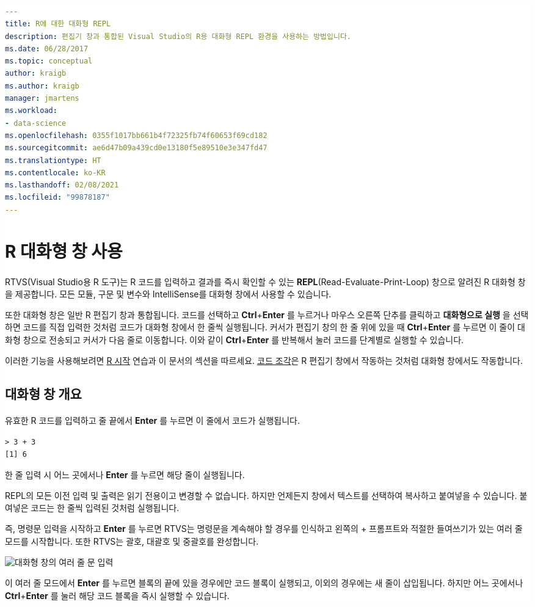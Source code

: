 ```yaml
---
title: R에 대한 대화형 REPL
description: 편집기 창과 통합된 Visual Studio의 R용 대화형 REPL 환경을 사용하는 방법입니다.
ms.date: 06/28/2017
ms.topic: conceptual
author: kraigb
ms.author: kraigb
manager: jmartens
ms.workload:
- data-science
ms.openlocfilehash: 0355f1017bb661b4f72325fb74f60653f69cd182
ms.sourcegitcommit: ae6d47b09a439cd0e13180f5e89510e3e347fd47
ms.translationtype: HT
ms.contentlocale: ko-KR
ms.lasthandoff: 02/08/2021
ms.locfileid: "99878187"
---
```

# <a name="work-with-the-r-interactive-window"></a>R 대화형 창 사용

RTVS(Visual Studio용 R 도구)는 R 코드를 입력하고 결과를 즉시 확인할 수 있는 **REPL**(Read-Evaluate-Print-Loop) 창으로 알려진 R 대화형 창을 제공합니다. 모든 모듈, 구문 및 변수와 IntelliSense를 대화형 창에서 사용할 수 있습니다.

또한 대화형 창은 일반 R 편집기 창과 통합됩니다. 코드를 선택하고 **Ctrl**+**Enter** 를 누르거나 마우스 오른쪽 단추를 클릭하고 **대화형으로 실행** 을 선택하면 코드를 직접 입력한 것처럼 코드가 대화형 창에서 한 줄씩 실행됩니다. 커서가 편집기 창의 한 줄 위에 있을 때 **Ctrl**+**Enter** 를 누르면 이 줄이 대화형 창으로 전송되고 커서가 다음 줄로 이동합니다. 이와 같이 **Ctrl**+**Enter** 를 반복해서 눌러 코드를 단계별로 실행할 수 있습니다.

이러한 기능을 사용해보려면 [R 시작](getting-started-with-r.md) 연습과 이 문서의 섹션을 따르세요. [코드 조각](code-snippets-for-r.md)은 R 편집기 창에서 작동하는 것처럼 대화형 창에서도 작동합니다.

## <a name="overview-of-the-interactive-window"></a>대화형 창 개요

유효한 R 코드를 입력하고 줄 끝에서 **Enter** 를 누르면 이 줄에서 코드가 실행됩니다.

```repl
> 3 + 3
[1] 6
```

한 줄 입력 시 어느 곳에서나 **Enter** 를 누르면 해당 줄이 실행됩니다.

REPL의 모든 이전 입력 및 출력은 읽기 전용이고 변경할 수 없습니다. 하지만 언제든지 창에서 텍스트를 선택하여 복사하고 붙여넣을 수 있습니다. 붙여넣은 코드는 한 줄씩 입력된 것처럼 실행됩니다.

즉, 명령문 입력을 시작하고 **Enter** 를 누르면 RTVS는 명령문을 계속해야 할 경우를 인식하고 왼쪽의 + 프롬프트와 적절한 들여쓰기가 있는 여러 줄 모드를 시작합니다. 또한 RTVS는 괄호, 대괄호 및 중괄호를 완성합니다.

![대화형 창의 여러 줄 문 입력](media/repl-multiline-entry.png)

이 여러 줄 모드에서 **Enter** 를 누르면 블록의 끝에 있을 경우에만 코드 블록이 실행되고, 이외의 경우에는 새 줄이 삽입됩니다. 하지만 어느 곳에서나 **Ctrl**+**Enter** 를 눌러 해당 코드 블록을 즉시 실행할 수 있습니다.
